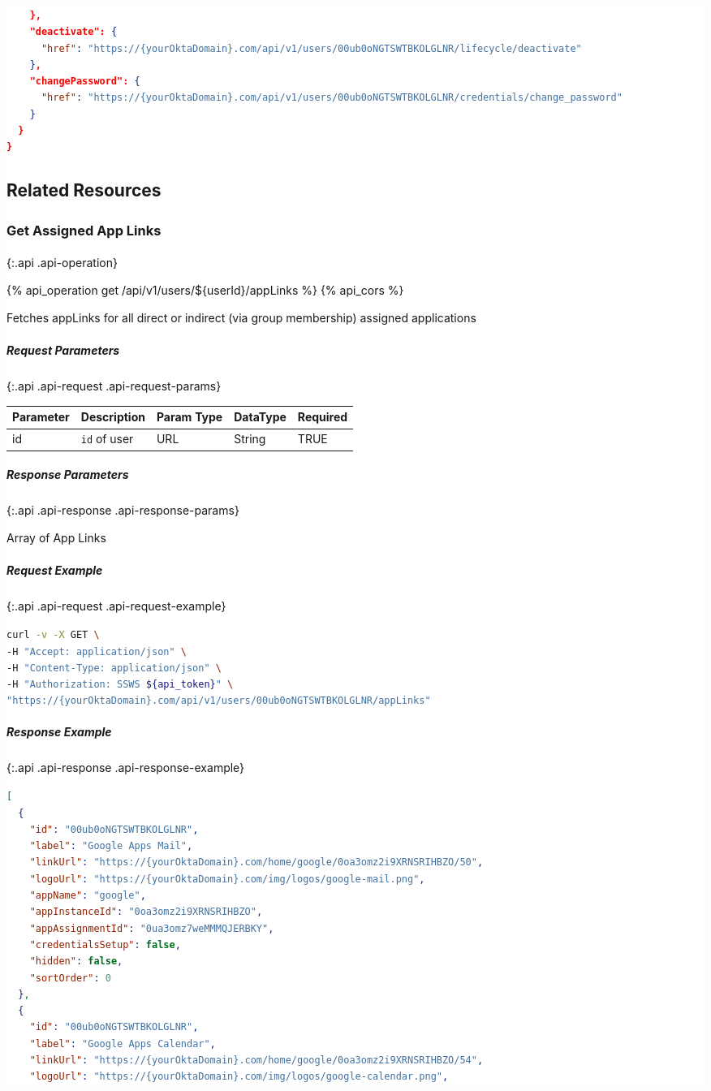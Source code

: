 ~~~json
    },
    "deactivate": {
      "href": "https://{yourOktaDomain}.com/api/v1/users/00ub0oNGTSWTBKOLGLNR/lifecycle/deactivate"
    },
    "changePassword": {
      "href": "https://{yourOktaDomain}.com/api/v1/users/00ub0oNGTSWTBKOLGLNR/credentials/change_password"
    }
  }
}
~~~

## Related Resources

### Get Assigned App Links
{:.api .api-operation}

{% api_operation get /api/v1/users/${userId}/appLinks %} {% api_cors %}

Fetches appLinks for all direct or indirect (via group membership) assigned applications

##### Request Parameters
{:.api .api-request .api-request-params}

Parameter | Description  | Param Type | DataType | Required |
--------- | ------------ | ---------- | -------- | -------- |
id        | `id` of user | URL        | String   | TRUE     |

##### Response Parameters
{:.api .api-response .api-response-params}

Array of App Links

##### Request Example
{:.api .api-request .api-request-example}

~~~sh
curl -v -X GET \
-H "Accept: application/json" \
-H "Content-Type: application/json" \
-H "Authorization: SSWS ${api_token}" \
"https://{yourOktaDomain}.com/api/v1/users/00ub0oNGTSWTBKOLGLNR/appLinks"
~~~

##### Response Example
{:.api .api-response .api-response-example}

~~~json
[
  {
    "id": "00ub0oNGTSWTBKOLGLNR",
    "label": "Google Apps Mail",
    "linkUrl": "https://{yourOktaDomain}.com/home/google/0oa3omz2i9XRNSRIHBZO/50",
    "logoUrl": "https://{yourOktaDomain}.com/img/logos/google-mail.png",
    "appName": "google",
    "appInstanceId": "0oa3omz2i9XRNSRIHBZO",
    "appAssignmentId": "0ua3omz7weMMMQJERBKY",
    "credentialsSetup": false,
    "hidden": false,
    "sortOrder": 0
  },
  {
    "id": "00ub0oNGTSWTBKOLGLNR",
    "label": "Google Apps Calendar",
    "linkUrl": "https://{yourOktaDomain}.com/home/google/0oa3omz2i9XRNSRIHBZO/54",
    "logoUrl": "https://{yourOktaDomain}.com/img/logos/google-calendar.png",
~~~